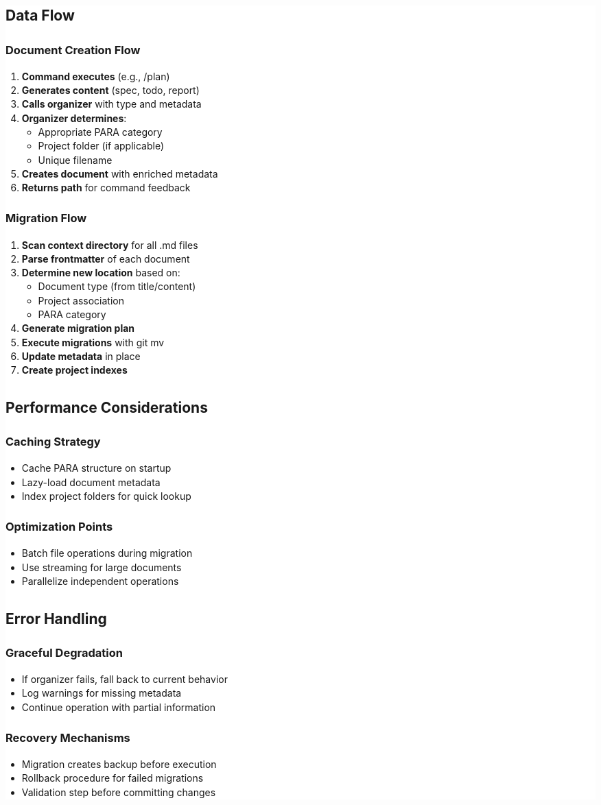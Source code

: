 ## Data Flow

### Document Creation Flow

1. **Command executes** (e.g., /plan)
2. **Generates content** (spec, todo, report)
3. **Calls organizer** with type and metadata
4. **Organizer determines**:
   - Appropriate PARA category
   - Project folder (if applicable)
   - Unique filename
5. **Creates document** with enriched metadata
6. **Returns path** for command feedback

### Migration Flow

1. **Scan context directory** for all .md files
2. **Parse frontmatter** of each document
3. **Determine new location** based on:
   - Document type (from title/content)
   - Project association
   - PARA category
4. **Generate migration plan**
5. **Execute migrations** with git mv
6. **Update metadata** in place
7. **Create project indexes**

## Performance Considerations

### Caching Strategy
- Cache PARA structure on startup
- Lazy-load document metadata
- Index project folders for quick lookup

### Optimization Points
- Batch file operations during migration
- Use streaming for large documents
- Parallelize independent operations

## Error Handling

### Graceful Degradation
- If organizer fails, fall back to current behavior
- Log warnings for missing metadata
- Continue operation with partial information

### Recovery Mechanisms
- Migration creates backup before execution
- Rollback procedure for failed migrations
- Validation step before committing changes
